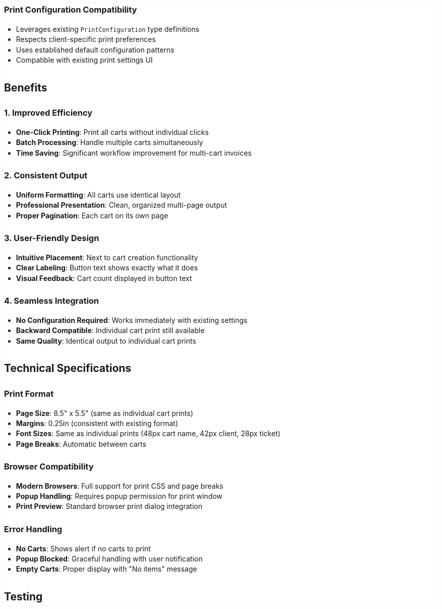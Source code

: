 ### Print Configuration Compatibility
- Leverages existing `PrintConfiguration` type definitions
- Respects client-specific print preferences
- Uses established default configuration patterns
- Compatible with existing print settings UI

## Benefits

### 1. **Improved Efficiency**
- **One-Click Printing**: Print all carts without individual clicks
- **Batch Processing**: Handle multiple carts simultaneously
- **Time Saving**: Significant workflow improvement for multi-cart invoices

### 2. **Consistent Output**
- **Uniform Formatting**: All carts use identical layout
- **Professional Presentation**: Clean, organized multi-page output
- **Proper Pagination**: Each cart on its own page

### 3. **User-Friendly Design**
- **Intuitive Placement**: Next to cart creation functionality
- **Clear Labeling**: Button text shows exactly what it does
- **Visual Feedback**: Cart count displayed in button text

### 4. **Seamless Integration**
- **No Configuration Required**: Works immediately with existing settings
- **Backward Compatible**: Individual cart print still available
- **Same Quality**: Identical output to individual cart prints

## Technical Specifications

### Print Format
- **Page Size**: 8.5" x 5.5" (same as individual cart prints)
- **Margins**: 0.25in (consistent with existing format)
- **Font Sizes**: Same as individual prints (48px cart name, 42px client, 28px ticket)
- **Page Breaks**: Automatic between carts

### Browser Compatibility
- **Modern Browsers**: Full support for print CSS and page breaks
- **Popup Handling**: Requires popup permission for print window
- **Print Preview**: Standard browser print dialog integration

### Error Handling
- **No Carts**: Shows alert if no carts to print
- **Popup Blocked**: Graceful handling with user notification
- **Empty Carts**: Proper display with "No items" message

## Testing
